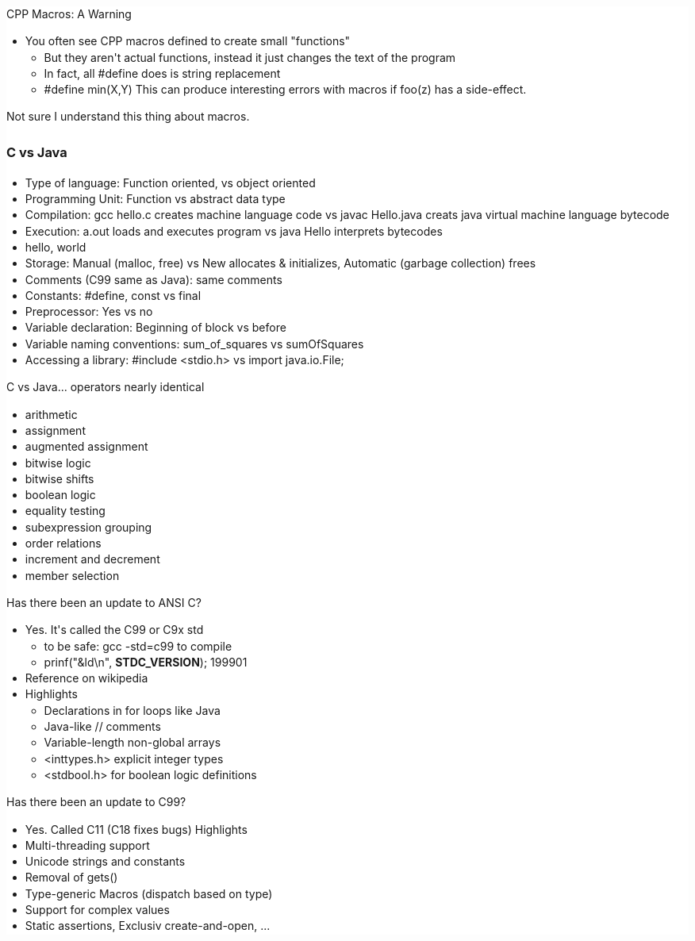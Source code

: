 
CPP Macros: A Warning
- You often see CPP macros defined to create small "functions"
  - But they aren't actual functions, instead it just changes the text of the program
  - In fact, all #define does is string replacement
  - #define min(X,Y) 
This can produce interesting errors with macros if foo(z) has a side-effect.

Not sure I understand this thing about macros.

### C vs Java

- Type of language: Function oriented, vs object oriented
- Programming Unit: Function vs abstract data type
- Compilation: gcc hello.c creates machine language code vs javac Hello.java creats java virtual machine language bytecode
- Execution: a.out loads and executes program vs java Hello interprets bytecodes
- hello, world
- Storage: Manual (malloc, free) vs New allocates & initializes, Automatic (garbage collection) frees
- Comments (C99 same as Java): same comments
- Constants: #define, const vs final
- Preprocessor: Yes vs no
- Variable declaration: Beginning of block vs before
- Variable naming conventions: sum_of_squares vs sumOfSquares
- Accessing a library: #include <stdio.h> vs import java.io.File;

C vs Java... operators nearly identical
- arithmetic
- assignment
- augmented assignment
- bitwise logic
- bitwise shifts
- boolean logic
- equality testing
- subexpression grouping
- order relations
- increment and decrement
- member selection

Has there been an update to ANSI C?
- Yes. It's called the C99 or C9x std
  - to be safe: gcc -std=c99 to compile
  - prinf("&ld\n", __STDC_VERSION__); 199901
- Reference on wikipedia
- Highlights
  - Declarations in for loops like Java
  - Java-like // comments
  - Variable-length non-global arrays
  - <inttypes.h> explicit integer types
  - <stdbool.h> for boolean logic definitions

Has there been an update to C99?
- Yes. Called C11 (C18 fixes bugs)
Highlights
- Multi-threading support
- Unicode strings and constants
- Removal of gets()
- Type-generic Macros (dispatch based on type)
- Support for complex values
- Static assertions, Exclusiv create-and-open, ...
